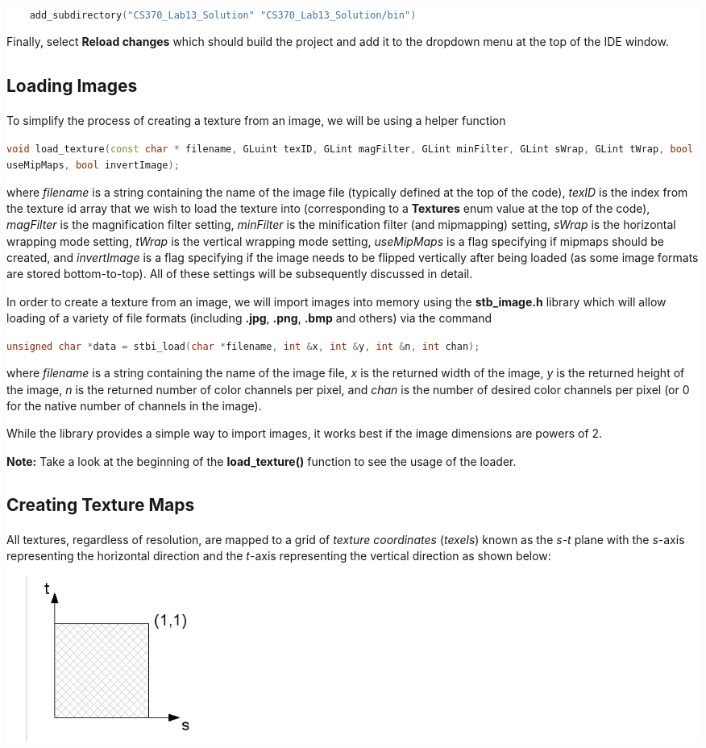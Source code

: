 ```cpp
	add_subdirectory("CS370_Lab13_Solution" "CS370_Lab13_Solution/bin")
```

Finally, select **Reload changes** which should build the project and add it to the dropdown menu at the top of the IDE window.

## Loading Images

To simplify the process of creating a texture from an image, we will be using a helper function

```cpp
void load_texture(const char * filename, GLuint texID, GLint magFilter, GLint minFilter, GLint sWrap, GLint tWrap, bool useMipMaps, bool invertImage);
```

where *filename* is a string containing the name of the image file (typically defined at the top of the code), *texID* is the index from the texture id array that we wish to load the texture into (corresponding to a **Textures** enum value at the top of the code), *magFilter* is the magnification filter setting, *minFilter* is the minification filter (and mipmapping) setting, *sWrap* is the horizontal wrapping mode setting, *tWrap* is the vertical wrapping mode setting, *useMipMaps* is a flag specifying if mipmaps should be created, and *invertImage* is a flag specifying if the image needs to be flipped vertically after being loaded (as some image formats are stored bottom-to-top). All of these settings will be subsequently discussed in detail.

In order to create a texture from an image, we will import images into memory using the **stb\_image.h** library which will allow loading of a variety of file formats (including **.jpg**, **.png**, **.bmp** and others) via the command

```cpp
unsigned char *data = stbi_load(char *filename, int &x, int &y, int &n, int chan);
```

where *filename* is a string containing the name of the image file, *x* is the returned width of the image, *y* is the returned height of the image, *n* is the returned number of color channels per pixel, and *chan* is the number of desired color channels per pixel (or 0 for the native number of channels in the image).

While the library provides a simple way to import images, it works best if the image dimensions are powers of 2.

**Note:** Take a look at the beginning of the **load\_texture()** function to see the usage of the loader.

## Creating Texture Maps

All textures, regardless of resolution, are mapped to a grid of *texture coordinates* (*texels*) known as the *s-t* plane with the *s*-axis representing the horizontal direction and the *t*-axis representing the vertical direction as shown below:

> <img src="images/lab13/TexPlane.png" alt="Texture Plane" height="200"/>
